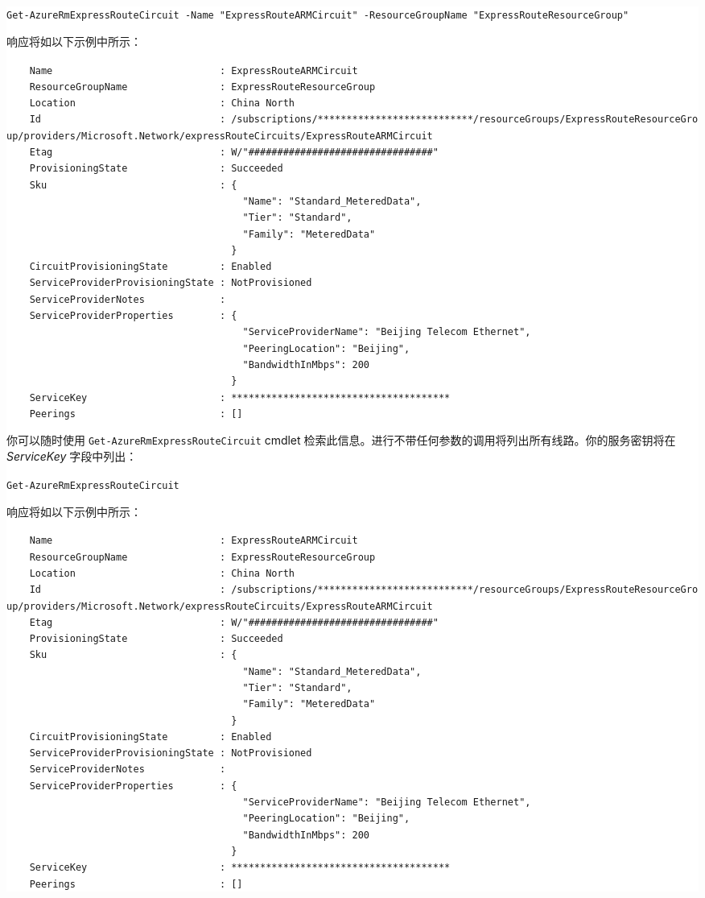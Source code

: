     Get-AzureRmExpressRouteCircuit -Name "ExpressRouteARMCircuit" -ResourceGroupName "ExpressRouteResourceGroup"

响应将如以下示例中所示：

		Name                             : ExpressRouteARMCircuit
		ResourceGroupName                : ExpressRouteResourceGroup
		Location                         : China North
		Id                               : /subscriptions/***************************/resourceGroups/ExpressRouteResourceGroup/providers/Microsoft.Network/expressRouteCircuits/ExpressRouteARMCircuit
		Etag                             : W/"################################"
		ProvisioningState                : Succeeded
		Sku                              : {
		                                     "Name": "Standard_MeteredData",
		                                     "Tier": "Standard",
		                                     "Family": "MeteredData"
		                                   }
		CircuitProvisioningState         : Enabled
		ServiceProviderProvisioningState : NotProvisioned
		ServiceProviderNotes             : 
		ServiceProviderProperties        : {
		                                     "ServiceProviderName": "Beijing Telecom Ethernet",
		                                     "PeeringLocation": "Beijing",
		                                     "BandwidthInMbps": 200
		                                   }
		ServiceKey                       : **************************************
		Peerings                         : []

你可以随时使用 `Get-AzureRmExpressRouteCircuit` cmdlet 检索此信息。进行不带任何参数的调用将列出所有线路。你的服务密钥将在 *ServiceKey* 字段中列出：

	Get-AzureRmExpressRouteCircuit


响应将如以下示例中所示：
	

		Name                             : ExpressRouteARMCircuit
		ResourceGroupName                : ExpressRouteResourceGroup
		Location                         : China North
		Id                               : /subscriptions/***************************/resourceGroups/ExpressRouteResourceGroup/providers/Microsoft.Network/expressRouteCircuits/ExpressRouteARMCircuit
		Etag                             : W/"################################"
		ProvisioningState                : Succeeded
		Sku                              : {
		                                     "Name": "Standard_MeteredData",
		                                     "Tier": "Standard",
		                                     "Family": "MeteredData"
		                                   }
		CircuitProvisioningState         : Enabled
		ServiceProviderProvisioningState : NotProvisioned
		ServiceProviderNotes             : 
		ServiceProviderProperties        : {
		                                     "ServiceProviderName": "Beijing Telecom Ethernet",
		                                     "PeeringLocation": "Beijing",
		                                     "BandwidthInMbps": 200
		                                   }
		ServiceKey                       : **************************************
		Peerings                         : []
